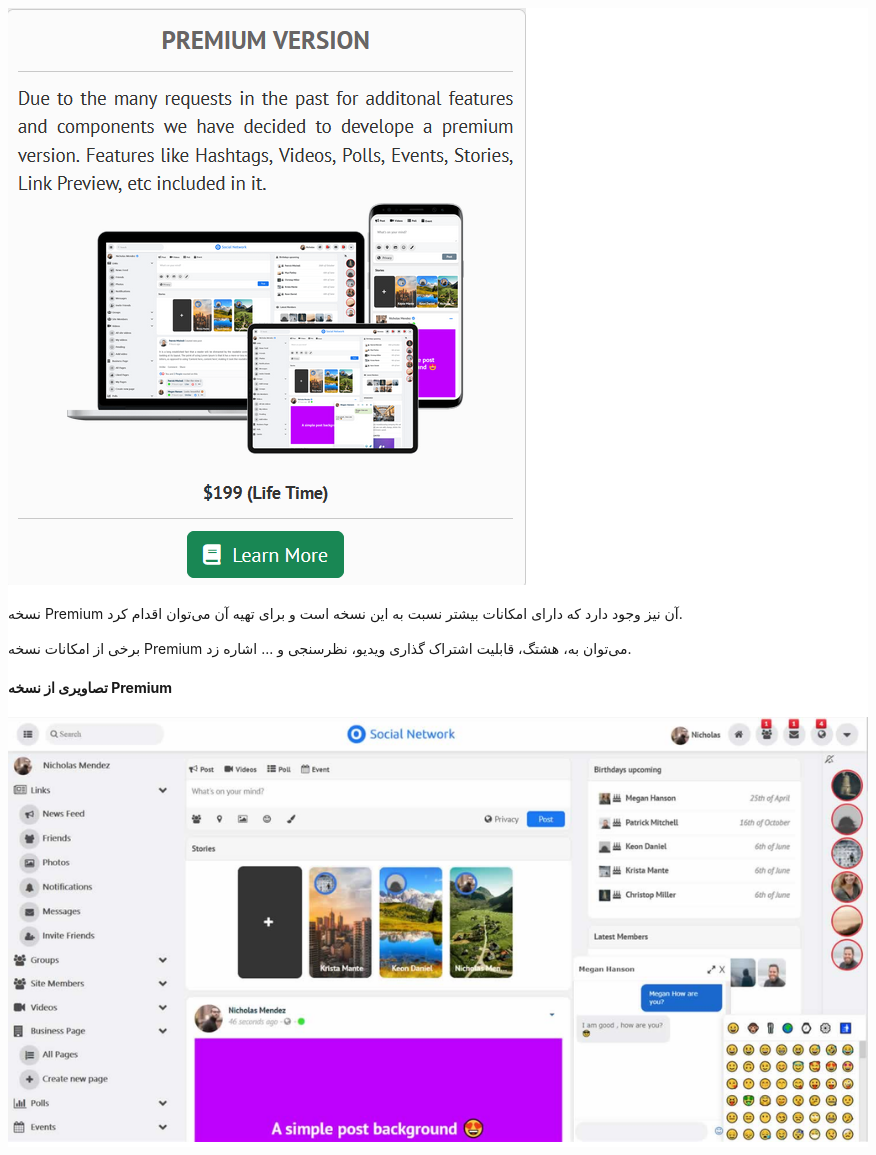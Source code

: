 ![alt text](<Screenshot 2024-06-27 182142.png>)

نسخه Premium آن نیز وجود دارد که دارای امکانات بیشتر نسبت به این نسخه است و برای تهیه آن می‌توان اقدام کرد.

برخی از امکانات نسخه Premium می‌توان به، هشتگ، قابلیت اشتراک‌ گذاری ویدیو، نظرسنجی و ... اشاره زد.

#### تصاویری از نسخه Premium

![alt text](demo6.jpg)
